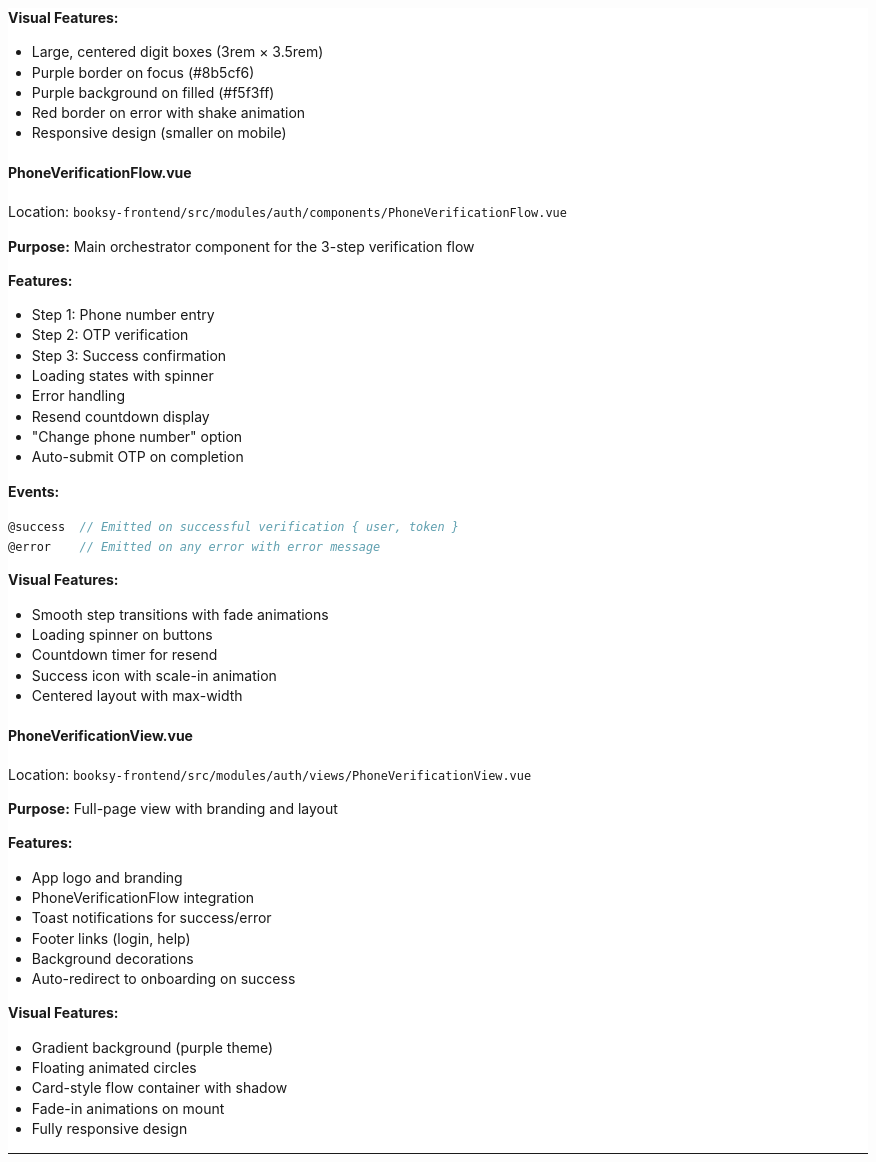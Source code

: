 **Visual Features:**
- Large, centered digit boxes (3rem × 3.5rem)
- Purple border on focus (#8b5cf6)
- Purple background on filled (#f5f3ff)
- Red border on error with shake animation
- Responsive design (smaller on mobile)

#### **PhoneVerificationFlow.vue**
Location: `booksy-frontend/src/modules/auth/components/PhoneVerificationFlow.vue`

**Purpose:** Main orchestrator component for the 3-step verification flow

**Features:**
- Step 1: Phone number entry
- Step 2: OTP verification
- Step 3: Success confirmation
- Loading states with spinner
- Error handling
- Resend countdown display
- "Change phone number" option
- Auto-submit OTP on completion

**Events:**
```typescript
@success  // Emitted on successful verification { user, token }
@error    // Emitted on any error with error message
```

**Visual Features:**
- Smooth step transitions with fade animations
- Loading spinner on buttons
- Countdown timer for resend
- Success icon with scale-in animation
- Centered layout with max-width

#### **PhoneVerificationView.vue**
Location: `booksy-frontend/src/modules/auth/views/PhoneVerificationView.vue`

**Purpose:** Full-page view with branding and layout

**Features:**
- App logo and branding
- PhoneVerificationFlow integration
- Toast notifications for success/error
- Footer links (login, help)
- Background decorations
- Auto-redirect to onboarding on success

**Visual Features:**
- Gradient background (purple theme)
- Floating animated circles
- Card-style flow container with shadow
- Fade-in animations on mount
- Fully responsive design

---